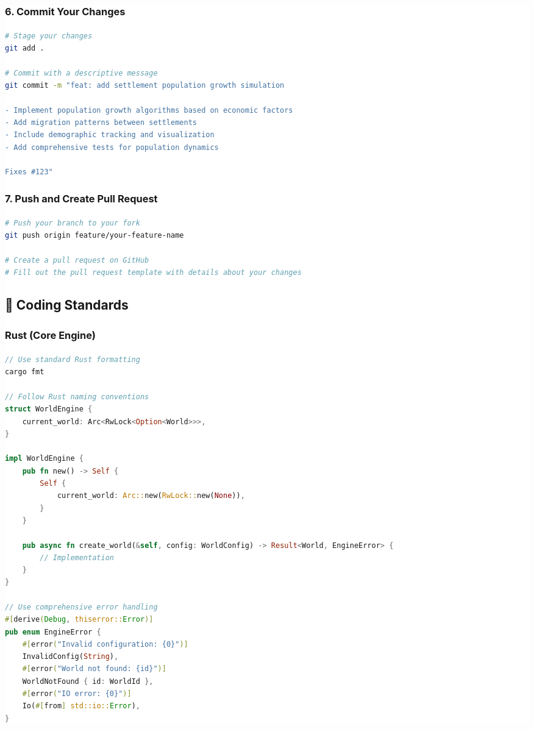 
### 6. Commit Your Changes

```bash
# Stage your changes
git add .

# Commit with a descriptive message
git commit -m "feat: add settlement population growth simulation

- Implement population growth algorithms based on economic factors
- Add migration patterns between settlements
- Include demographic tracking and visualization
- Add comprehensive tests for population dynamics

Fixes #123"
```

### 7. Push and Create Pull Request

```bash
# Push your branch to your fork
git push origin feature/your-feature-name

# Create a pull request on GitHub
# Fill out the pull request template with details about your changes
```

## 📝 Coding Standards

### Rust (Core Engine)

```rust
// Use standard Rust formatting
cargo fmt

// Follow Rust naming conventions
struct WorldEngine {
    current_world: Arc<RwLock<Option<World>>>,
}

impl WorldEngine {
    pub fn new() -> Self {
        Self {
            current_world: Arc::new(RwLock::new(None)),
        }
    }
    
    pub async fn create_world(&self, config: WorldConfig) -> Result<World, EngineError> {
        // Implementation
    }
}

// Use comprehensive error handling
#[derive(Debug, thiserror::Error)]
pub enum EngineError {
    #[error("Invalid configuration: {0}")]
    InvalidConfig(String),
    #[error("World not found: {id}")]
    WorldNotFound { id: WorldId },
    #[error("IO error: {0}")]
    Io(#[from] std::io::Error),
}

```
